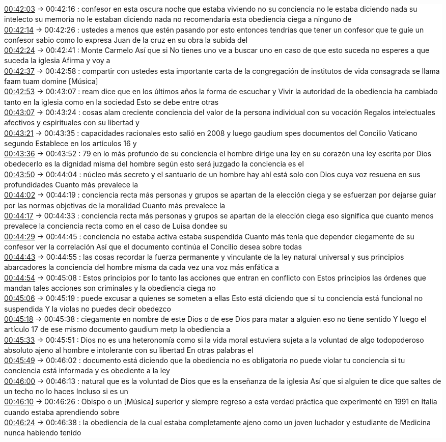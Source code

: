 [00:42:03](https://www.youtube.com/watch?v=3oICy2vrJ0U&t=2522.599s&t=2523s) -> 00:42:16 : confesor en esta oscura noche que estaba viviendo no su conciencia no le estaba diciendo nada su intelecto su memoria no le estaban diciendo nada no recomendaría esta obediencia ciega a ninguno de  
[00:42:14](https://www.youtube.com/watch?v=3oICy2vrJ0U&t=2533.68s&t=2534s) -> 00:42:26 : ustedes a menos que estén pasando por esto entonces tendrías que tener un confesor que te guíe un confesor sabio como lo expresa Juan de la cruz en su obra la subida del  
[00:42:24](https://www.youtube.com/watch?v=3oICy2vrJ0U&t=2543.96s&t=2544s) -> 00:42:41 : Monte Carmelo Así que si No tienes uno ve a buscar uno en caso de que esto suceda no esperes a que suceda la iglesia Afirma y voy a  
[00:42:37](https://www.youtube.com/watch?v=3oICy2vrJ0U&t=2557.4s&t=2557s) -> 00:42:58 : compartir con ustedes esta importante carta de la congregación de institutos de vida consagrada se llama faam tuam domine [Música]  
[00:42:53](https://www.youtube.com/watch?v=3oICy2vrJ0U&t=2573.319s&t=2573s) -> 00:43:07 : ream dice que en los últimos años la forma de escuchar y Vivir la autoridad de la obediencia ha cambiado tanto en la iglesia como en la sociedad Esto se debe entre otras  
[00:43:07](https://www.youtube.com/watch?v=3oICy2vrJ0U&t=2586.88s&t=2587s) -> 00:43:24 : cosas alam creciente conciencia del valor de la persona individual con su vocación Regalos intelectuales afectivos y espirituales con su libertad y  
[00:43:21](https://www.youtube.com/watch?v=3oICy2vrJ0U&t=2601.2s&t=2601s) -> 00:43:35 : capacidades racionales esto salió en 2008 y luego gaudium spes documentos del Concilio Vaticano segundo Establece en los artículos 16 y  
[00:43:36](https://www.youtube.com/watch?v=3oICy2vrJ0U&t=2615.72s&t=2616s) -> 00:43:52 : 79 en lo más profundo de su conciencia el hombre dirige una ley en su corazón una ley escrita por Dios obedecerlo es la dignidad misma del hombre según esto será juzgado la conciencia es el  
[00:43:50](https://www.youtube.com/watch?v=3oICy2vrJ0U&t=2629.64s&t=2630s) -> 00:44:04 : núcleo más secreto y el santuario de un hombre hay ahí está solo con Dios cuya voz resuena en sus profundidades Cuanto más prevalece la  
[00:44:02](https://www.youtube.com/watch?v=3oICy2vrJ0U&t=2641.839s&t=2642s) -> 00:44:19 : conciencia recta más personas y grupos se apartan de la elección ciega y se esfuerzan por dejarse guiar por las normas objetivas de la moralidad Cuanto más prevalece la  
[00:44:17](https://www.youtube.com/watch?v=3oICy2vrJ0U&t=2656.559s&t=2657s) -> 00:44:33 : conciencia recta más personas y grupos se apartan de la elección ciega eso significa que cuanto menos prevalece la conciencia recta como en el caso de Luisa dondee su  
[00:44:29](https://www.youtube.com/watch?v=3oICy2vrJ0U&t=2669.28s&t=2669s) -> 00:44:45 : conciencia no estaba activa estaba suspendida Cuanto más tenía que depender ciegamente de su confesor ver la correlación Así que el documento continúa el Concilio desea sobre todas  
[00:44:43](https://www.youtube.com/watch?v=3oICy2vrJ0U&t=2682.96s&t=2683s) -> 00:44:55 : las cosas recordar la fuerza permanente y vinculante de la ley natural universal y sus principios abarcadores la conciencia del hombre misma da cada vez una voz más enfática a  
[00:44:54](https://www.youtube.com/watch?v=3oICy2vrJ0U&t=2693.8s&t=2694s) -> 00:45:08 : Estos principios por lo tanto las acciones que entran en conflicto con Estos principios las órdenes que mandan tales acciones son criminales y la obediencia ciega no  
[00:45:06](https://www.youtube.com/watch?v=3oICy2vrJ0U&t=2706.319s&t=2706s) -> 00:45:19 : puede excusar a quienes se someten a ellas Esto está diciendo que si tu conciencia está funcional no suspendida Y la violas no puedes decir obedezco  
[00:45:18](https://www.youtube.com/watch?v=3oICy2vrJ0U&t=2717.559s&t=2718s) -> 00:45:38 : ciegamente en nombre de este Dios o de ese Dios para matar a alguien eso no tiene sentido Y luego el artículo 17 de ese mismo documento gaudium metp la obediencia a  
[00:45:33](https://www.youtube.com/watch?v=3oICy2vrJ0U&t=2733.319s&t=2733s) -> 00:45:51 : Dios no es una heteronomía como si la vida moral estuviera sujeta a la voluntad de algo todopoderoso absoluto ajeno al hombre e intolerante con su libertad En otras palabras el  
[00:45:49](https://www.youtube.com/watch?v=3oICy2vrJ0U&t=2749.4s&t=2749s) -> 00:46:02 : documento está diciendo que la obediencia no es obligatoria no puede violar tu conciencia si tu conciencia está informada y es obediente a la ley  
[00:46:00](https://www.youtube.com/watch?v=3oICy2vrJ0U&t=2759.839s&t=2760s) -> 00:46:13 : natural que es la voluntad de Dios que es la enseñanza de la iglesia Así que si alguien te dice que saltes de un techo no lo haces Incluso si es un  
[00:46:10](https://www.youtube.com/watch?v=3oICy2vrJ0U&t=2769.72s&t=2770s) -> 00:46:26 : Obispo o un [Música] superior y siempre regreso a esta verdad práctica que experimenté en 1991 en Italia cuando estaba aprendiendo sobre  
[00:46:24](https://www.youtube.com/watch?v=3oICy2vrJ0U&t=2784.48s&t=2784s) -> 00:46:38 : la obediencia de la cual estaba completamente ajeno como un joven luchador y estudiante de Medicina nunca habiendo tenido  